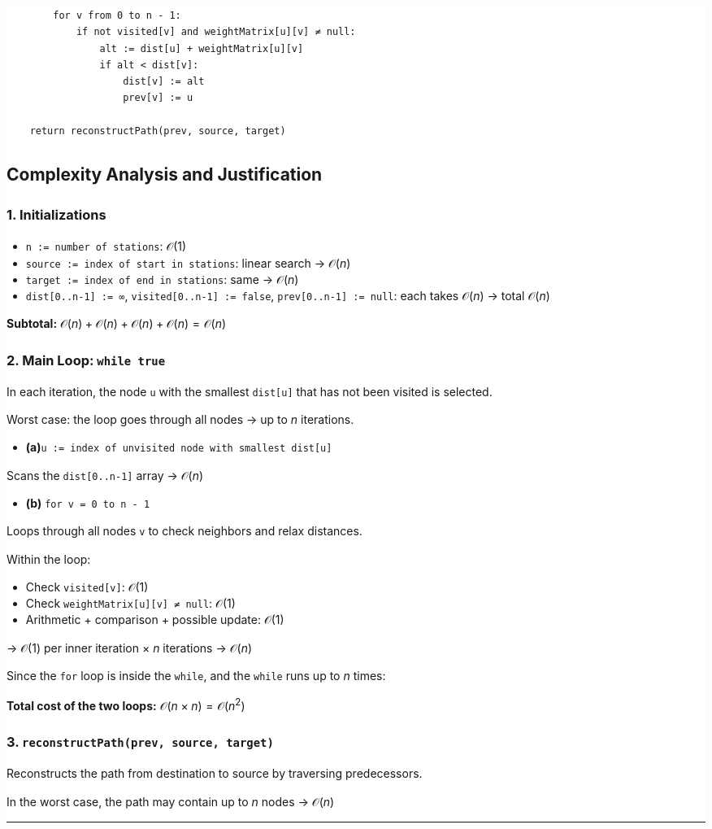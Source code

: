 ```plaintext
        for v from 0 to n - 1:
            if not visited[v] and weightMatrix[u][v] ≠ null:
                alt := dist[u] + weightMatrix[u][v]
                if alt < dist[v]:
                    dist[v] := alt
                    prev[v] := u

    return reconstructPath(prev, source, target)

```

## Complexity Analysis and Justification

### 1. Initializations

- `n := number of stations`: $\mathcal{O}(1)$
- `source := index of start in stations`: linear search → $\mathcal{O}(n)$
- `target := index of end in stations`: same → $\mathcal{O}(n)$
- `dist[0..n-1] := ∞`, `visited[0..n-1] := false`, `prev[0..n-1] := null`: each takes $\mathcal{O}(n)$ → total $\mathcal{O}(n)$

 **Subtotal:** $\mathcal{O}(n) + \mathcal{O}(n) + \mathcal{O}(n) + \mathcal{O}(n) = \mathcal{O}(n)$


### 2. Main Loop: `while true`

In each iteration, the node `u` with the smallest `dist[u]` that has not been visited is selected.

Worst case: the loop goes through all nodes → up to $n$ iterations.

- **(a)**`u := index of unvisited node with smallest dist[u]`

Scans the `dist[0..n-1]` array → $\mathcal{O}(n)$


-  **(b)** `for v = 0 to n - 1`

Loops through all nodes `v` to check neighbors and relax distances.

Within the loop:

- Check `visited[v]`: $\mathcal{O}(1)$
- Check `weightMatrix[u][v] ≠ null`: $\mathcal{O}(1)$
- Arithmetic + comparison + possible update: $\mathcal{O}(1)$

→ $\mathcal{O}(1)$ per inner iteration × $n$ iterations → $\mathcal{O}(n)$

Since the `for` loop is inside the `while`, and the `while` runs up to $n$ times:

**Total cost of the two loops:** $\mathcal{O}(n \times n) = \mathcal{O}(n^2)$


### 3. `reconstructPath(prev, source, target)`

Reconstructs the path from destination to source by traversing predecessors.

In the worst case, the path may contain up to $n$ nodes → $\mathcal{O}(n)$

---